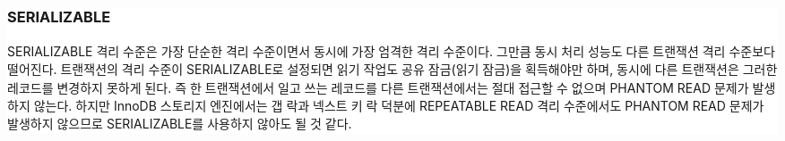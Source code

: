 ### SERIALIZABLE

SERIALIZABLE 격리 수준은 가장 단순한 격리 수준이면서 동시에 가장 엄격한 격리 수준이다. 그만큼 동시 처리 성능도 다른 트랜잭션 격리 수준보다 떨어진다.
트랜잭션의 격리 수준이 SERIALIZABLE로 설정되면 읽기 작업도 공유 잠금(읽기 잠금)을 획득해야만 하며, 동시에 다른 트랜잭션은 그러한
레코드를 변경하지 못하게 된다. 즉 한 트랜잭션에서 일고 쓰는 레코드를 다른 트랜잭션에서는 절대 접근할 수 없으며 PHANTOM READ 문제가 발생하지 않는다.
하지만 InnoDB 스토리지 엔진에서는 갭 락과 넥스트 키 락 덕분에 REPEATABLE READ 격리 수준에서도 PHANTOM READ 문제가 발생하지 않으므로
SERIALIZABLE를 사용하지 않아도 될 것 같다.









